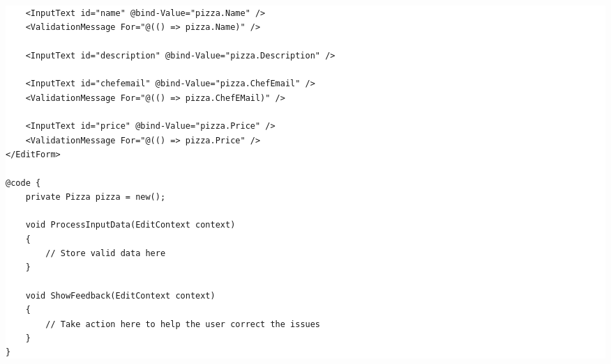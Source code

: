 		<InputText id="name" @bind-Value="pizza.Name" />
		<ValidationMessage For="@(() => pizza.Name)" />
		
		<InputText id="description" @bind-Value="pizza.Description" />
		
		<InputText id="chefemail" @bind-Value="pizza.ChefEmail" />
		<ValidationMessage For="@(() => pizza.ChefEMail)" />
		
		<InputText id="price" @bind-Value="pizza.Price" />
		<ValidationMessage For="@(() => pizza.Price" />
	</EditForm>

	@code {
		private Pizza pizza = new();
		
		void ProcessInputData(EditContext context)
		{
			// Store valid data here
		}
		
		void ShowFeedback(EditContext context)
		{
			// Take action here to help the user correct the issues
		}
	}
	
